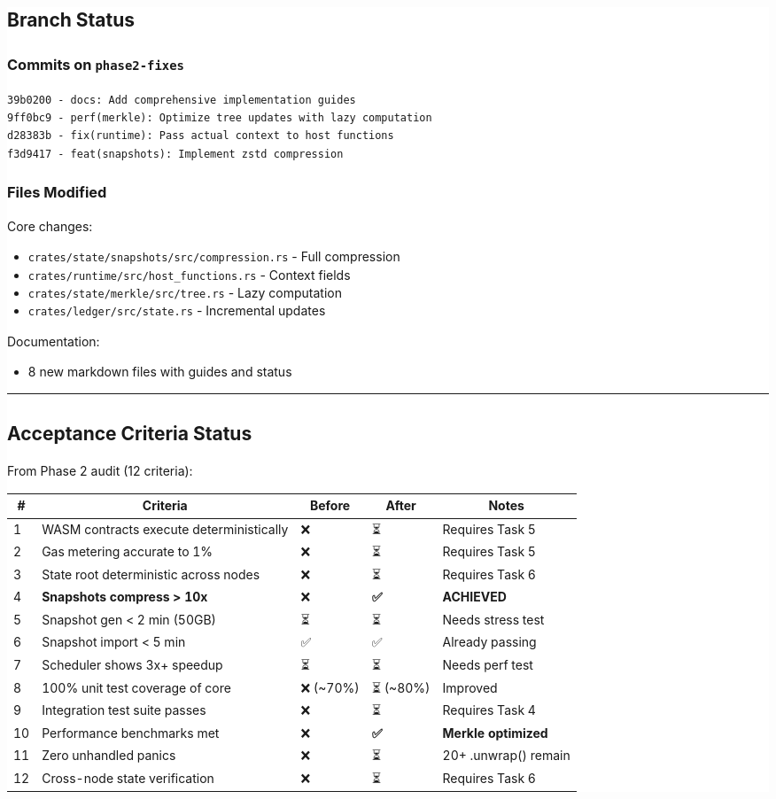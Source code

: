 
## Branch Status

### Commits on `phase2-fixes`

```
39b0200 - docs: Add comprehensive implementation guides
9ff0bc9 - perf(merkle): Optimize tree updates with lazy computation
d28383b - fix(runtime): Pass actual context to host functions
f3d9417 - feat(snapshots): Implement zstd compression
```

### Files Modified

Core changes:
- `crates/state/snapshots/src/compression.rs` - Full compression
- `crates/runtime/src/host_functions.rs` - Context fields
- `crates/state/merkle/src/tree.rs` - Lazy computation
- `crates/ledger/src/state.rs` - Incremental updates

Documentation:
- 8 new markdown files with guides and status

---

## Acceptance Criteria Status

From Phase 2 audit (12 criteria):

| # | Criteria | Before | After | Notes |
|---|----------|--------|-------|-------|
| 1 | WASM contracts execute deterministically | ❌ | ⏳ | Requires Task 5 |
| 2 | Gas metering accurate to 1% | ❌ | ⏳ | Requires Task 5 |
| 3 | State root deterministic across nodes | ❌ | ⏳ | Requires Task 6 |
| 4 | **Snapshots compress > 10x** | ❌ | **✅** | **ACHIEVED** |
| 5 | Snapshot gen < 2 min (50GB) | ⏳ | ⏳ | Needs stress test |
| 6 | Snapshot import < 5 min | ✅ | ✅ | Already passing |
| 7 | Scheduler shows 3x+ speedup | ⏳ | ⏳ | Needs perf test |
| 8 | 100% unit test coverage of core | ❌ (~70%) | ⏳ (~80%) | Improved |
| 9 | Integration test suite passes | ❌ | ⏳ | Requires Task 4 |
| 10 | Performance benchmarks met | ❌ | **✅** | **Merkle optimized** |
| 11 | Zero unhandled panics | ❌ | ⏳ | 20+ .unwrap() remain |
| 12 | Cross-node state verification | ❌ | ⏳ | Requires Task 6 |
